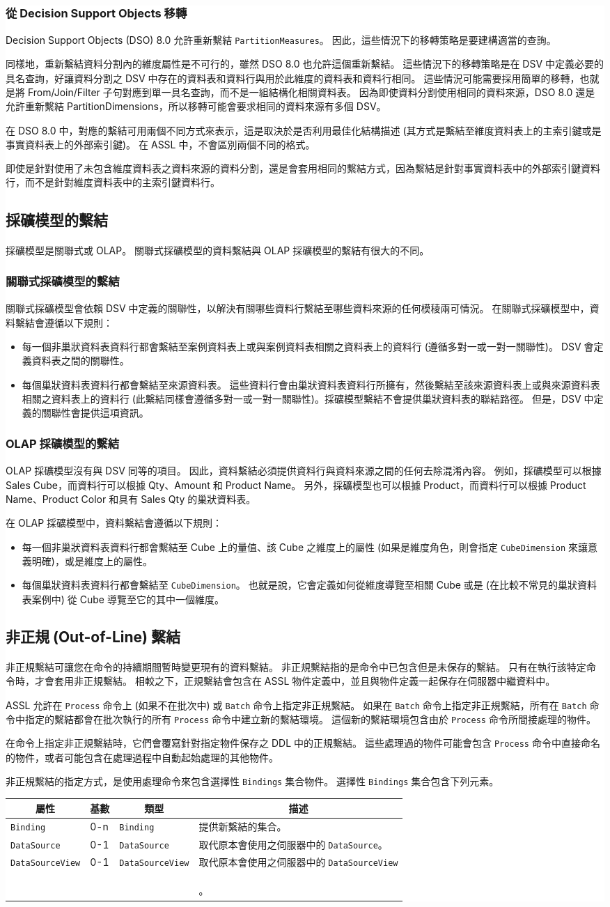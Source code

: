 ### <a name="migrating-from-decision-support-objects"></a>從 Decision Support Objects 移轉  
 Decision Support Objects (DSO) 8.0 允許重新繫結 `PartitionMeasures`。 因此，這些情況下的移轉策略是要建構適當的查詢。  
  
 同樣地，重新繫結資料分割內的維度屬性是不可行的，雖然 DSO 8.0 也允許這個重新繫結。 這些情況下的移轉策略是在 DSV 中定義必要的具名查詢，好讓資料分割之 DSV 中存在的資料表和資料行與用於此維度的資料表和資料行相同。 這些情況可能需要採用簡單的移轉，也就是將 From/Join/Filter 子句對應到單一具名查詢，而不是一組結構化相關資料表。 因為即使資料分割使用相同的資料來源，DSO 8.0 還是允許重新繫結 PartitionDimensions，所以移轉可能會要求相同的資料來源有多個 DSV。  
  
 在 DSO 8.0 中，對應的繫結可用兩個不同方式來表示，這是取決於是否利用最佳化結構描述 (其方式是繫結至維度資料表上的主索引鍵或是事實資料表上的外部索引鍵)。 在 ASSL 中，不會區別兩個不同的格式。  
  
 即使是針對使用了未包含維度資料表之資料來源的資料分割，還是會套用相同的繫結方式，因為繫結是針對事實資料表中的外部索引鍵資料行，而不是針對維度資料表中的主索引鍵資料行。  
  
## <a name="bindings-for-mining-models"></a>採礦模型的繫結  
 採礦模型是關聯式或 OLAP。 關聯式採礦模型的資料繫結與 OLAP 採礦模型的繫結有很大的不同。  
  
### <a name="bindings-for-a-relational-mining-model"></a>關聯式採礦模型的繫結  
 關聯式採礦模型會依賴 DSV 中定義的關聯性，以解決有關哪些資料行繫結至哪些資料來源的任何模稜兩可情況。 在關聯式採礦模型中，資料繫結會遵循以下規則：  
  
-   每一個非巢狀資料表資料行都會繫結至案例資料表上或與案例資料表相關之資料表上的資料行 (遵循多對一或一對一關聯性)。 DSV 會定義資料表之間的關聯性。  
  
-   每個巢狀資料表資料行都會繫結至來源資料表。 這些資料行會由巢狀資料表資料行所擁有，然後繫結至該來源資料表上或與來源資料表相關之資料表上的資料行 (此繫結同樣會遵循多對一或一對一關聯性)。採礦模型繫結不會提供巢狀資料表的聯結路徑。 但是，DSV 中定義的關聯性會提供這項資訊。  
  
### <a name="bindings-for-an-olap-mining-model"></a>OLAP 採礦模型的繫結  
 OLAP 採礦模型沒有與 DSV 同等的項目。 因此，資料繫結必須提供資料行與資料來源之間的任何去除混淆內容。 例如，採礦模型可以根據 Sales Cube，而資料行可以根據 Qty、Amount 和 Product Name。 另外，採礦模型也可以根據 Product，而資料行可以根據 Product Name、Product Color 和具有 Sales Qty 的巢狀資料表。  
  
 在 OLAP 採礦模型中，資料繫結會遵循以下規則：  
  
-   每一個非巢狀資料表資料行都會繫結至 Cube 上的量值、該 Cube 之維度上的屬性 (如果是維度角色，則會指定 `CubeDimension` 來讓意義明確)，或是維度上的屬性。  
  
-   每個巢狀資料表資料行都會繫結至 `CubeDimension`。 也就是說，它會定義如何從維度導覽至相關 Cube 或是 (在比較不常見的巢狀資料表案例中) 從 Cube 導覽至它的其中一個維度。  
  
## <a name="out-of-line-bindings"></a>非正規 (Out-of-Line) 繫結  
 非正規繫結可讓您在命令的持續期間暫時變更現有的資料繫結。 非正規繫結指的是命令中已包含但是未保存的繫結。 只有在執行該特定命令時，才會套用非正規繫結。 相較之下，正規繫結會包含在 ASSL 物件定義中，並且與物件定義一起保存在伺服器中繼資料中。  
  
 ASSL 允許在 `Process` 命令上 (如果不在批次中) 或 `Batch` 命令上指定非正規繫結。 如果在 `Batch` 命令上指定非正規繫結，所有在 `Batch` 命令中指定的繫結都會在批次執行的所有 `Process` 命令中建立新的繫結環境。 這個新的繫結環境包含由於 `Process` 命令所間接處理的物件。  
  
 在命令上指定非正規繫結時，它們會覆寫針對指定物件保存之 DDL 中的正規繫結。 這些處理過的物件可能會包含 `Process` 命令中直接命名的物件，或者可能包含在處理過程中自動起始處理的其他物件。  
  
 非正規繫結的指定方式，是使用處理命令來包含選擇性 `Bindings` 集合物件。 選擇性 `Bindings` 集合包含下列元素。  
  
|屬性|基數|類型|描述|  
|--------------|-----------------|----------|-----------------|  
|`Binding`|0-n|`Binding`|提供新繫結的集合。|  
|`DataSource`|0-1|`DataSource`|取代原本會使用之伺服器中的 `DataSource`。|  
|`DataSourceView`|0-1|`DataSourceView`|取代原本會使用之伺服器中的 `DataSourceView`<br /><br /> 。|  
  